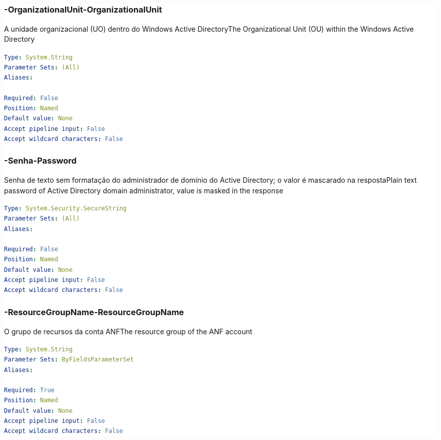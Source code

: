 ### <span data-ttu-id="a3a64-137">-OrganizationalUnit</span><span class="sxs-lookup"><span data-stu-id="a3a64-137">-OrganizationalUnit</span></span>
<span data-ttu-id="a3a64-138">A unidade organizacional (UO) dentro do Windows Active Directory</span><span class="sxs-lookup"><span data-stu-id="a3a64-138">The Organizational Unit (OU) within the Windows Active Directory</span></span>

```yaml
Type: System.String
Parameter Sets: (All)
Aliases:

Required: False
Position: Named
Default value: None
Accept pipeline input: False
Accept wildcard characters: False
```

### <span data-ttu-id="a3a64-139">-Senha</span><span class="sxs-lookup"><span data-stu-id="a3a64-139">-Password</span></span>
<span data-ttu-id="a3a64-140">Senha de texto sem formatação do administrador de domínio do Active Directory; o valor é mascarado na resposta</span><span class="sxs-lookup"><span data-stu-id="a3a64-140">Plain text password of Active Directory domain administrator, value is masked in the response</span></span>

```yaml
Type: System.Security.SecureString
Parameter Sets: (All)
Aliases:

Required: False
Position: Named
Default value: None
Accept pipeline input: False
Accept wildcard characters: False
```

### <span data-ttu-id="a3a64-141">-ResourceGroupName</span><span class="sxs-lookup"><span data-stu-id="a3a64-141">-ResourceGroupName</span></span>
<span data-ttu-id="a3a64-142">O grupo de recursos da conta ANF</span><span class="sxs-lookup"><span data-stu-id="a3a64-142">The resource group of the ANF account</span></span>

```yaml
Type: System.String
Parameter Sets: ByFieldsParameterSet
Aliases:

Required: True
Position: Named
Default value: None
Accept pipeline input: False
Accept wildcard characters: False
```
